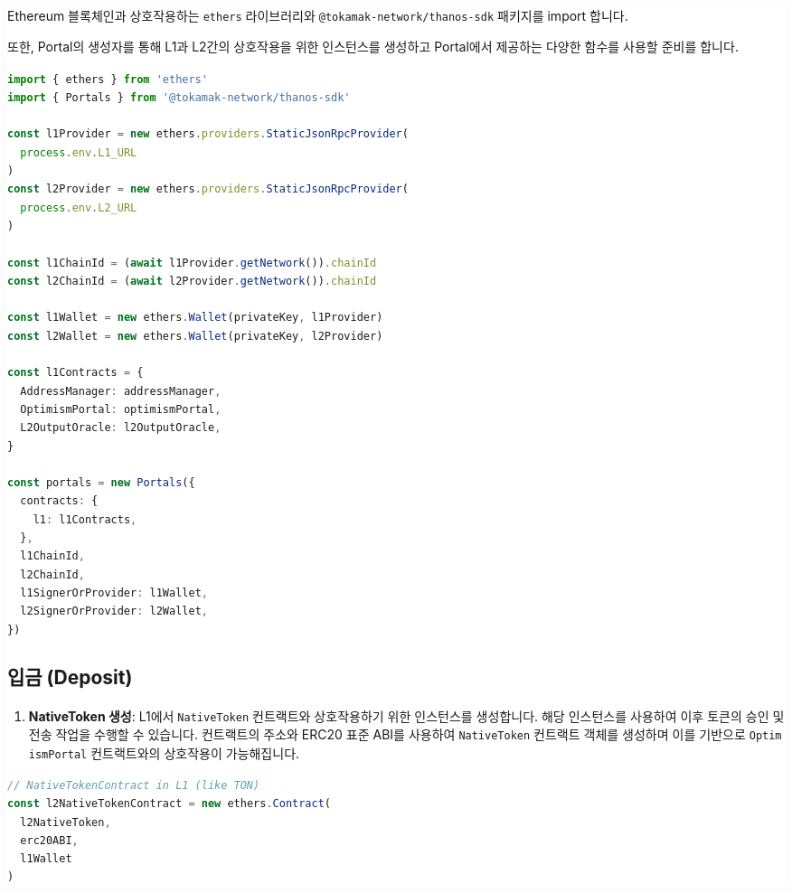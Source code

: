 Ethereum 블록체인과 상호작용하는 `ethers` 라이브러리와 `@tokamak-network/thanos-sdk` 패키지를 import 합니다.

또한, Portal의 생성자를 통해 L1과 L2간의 상호작용을 위한 인스턴스를 생성하고 Portal에서 제공하는 다양한 함수를 사용할 준비를 합니다.

```typescript
import { ethers } from 'ethers'
import { Portals } from '@tokamak-network/thanos-sdk'

const l1Provider = new ethers.providers.StaticJsonRpcProvider(
  process.env.L1_URL
)
const l2Provider = new ethers.providers.StaticJsonRpcProvider(
  process.env.L2_URL
)

const l1ChainId = (await l1Provider.getNetwork()).chainId
const l2ChainId = (await l2Provider.getNetwork()).chainId

const l1Wallet = new ethers.Wallet(privateKey, l1Provider)
const l2Wallet = new ethers.Wallet(privateKey, l2Provider)

const l1Contracts = {
  AddressManager: addressManager,
  OptimismPortal: optimismPortal,
  L2OutputOracle: l2OutputOracle,
}

const portals = new Portals({
  contracts: {
    l1: l1Contracts,
  },
  l1ChainId,
  l2ChainId,
  l1SignerOrProvider: l1Wallet,
  l2SignerOrProvider: l2Wallet,
})
```

## 입금 (Deposit)

1. **NativeToken 생성**: L1에서 `NativeToken` 컨트랙트와 상호작용하기 위한 인스턴스를 생성합니다. 해당 인스턴스를 사용하여 이후 토큰의 승인 및 전송 작업을 수행할 수 있습니다. 컨트랙트의 주소와 ERC20 표준 ABI를 사용하여 `NativeToken` 컨트랙트 객체를 생성하며 이를 기반으로 `OptimismPortal` 컨트랙트와의 상호작용이 가능해집니다.

```typescript
// NativeTokenContract in L1 (like TON)
const l2NativeTokenContract = new ethers.Contract(
  l2NativeToken,
  erc20ABI,
  l1Wallet
)
```
